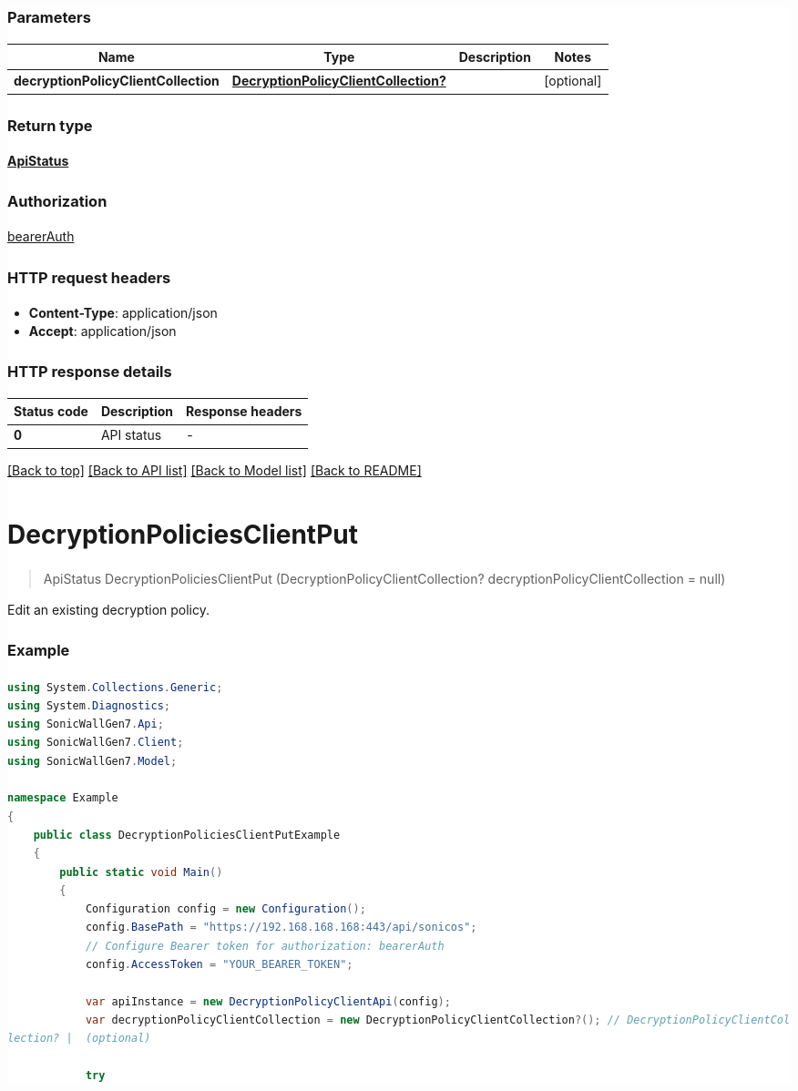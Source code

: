 ```csharp
```

### Parameters

| Name | Type | Description | Notes |
|------|------|-------------|-------|
| **decryptionPolicyClientCollection** | [**DecryptionPolicyClientCollection?**](DecryptionPolicyClientCollection?.md) |  | [optional]  |

### Return type

[**ApiStatus**](ApiStatus.md)

### Authorization

[bearerAuth](../README.md#bearerAuth)

### HTTP request headers

 - **Content-Type**: application/json
 - **Accept**: application/json


### HTTP response details
| Status code | Description | Response headers |
|-------------|-------------|------------------|
| **0** | API status |  -  |

[[Back to top]](#) [[Back to API list]](../README.md#documentation-for-api-endpoints) [[Back to Model list]](../README.md#documentation-for-models) [[Back to README]](../README.md)

<a id="decryptionpoliciesclientput"></a>
# **DecryptionPoliciesClientPut**
> ApiStatus DecryptionPoliciesClientPut (DecryptionPolicyClientCollection? decryptionPolicyClientCollection = null)



Edit an existing decryption policy.

### Example
```csharp
using System.Collections.Generic;
using System.Diagnostics;
using SonicWallGen7.Api;
using SonicWallGen7.Client;
using SonicWallGen7.Model;

namespace Example
{
    public class DecryptionPoliciesClientPutExample
    {
        public static void Main()
        {
            Configuration config = new Configuration();
            config.BasePath = "https://192.168.168.168:443/api/sonicos";
            // Configure Bearer token for authorization: bearerAuth
            config.AccessToken = "YOUR_BEARER_TOKEN";

            var apiInstance = new DecryptionPolicyClientApi(config);
            var decryptionPolicyClientCollection = new DecryptionPolicyClientCollection?(); // DecryptionPolicyClientCollection? |  (optional) 

            try
```